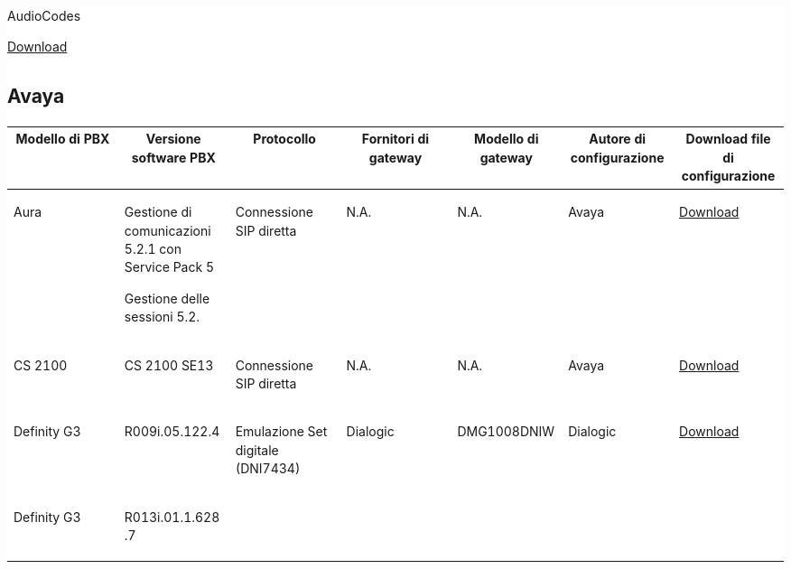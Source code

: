 <td><p>AudioCodes</p></td>
<td><p><a href="https://www.audiocodes.com/solutions/microsoft-unified-messaging">Download</a></p></td>
</tr>
</tbody>
</table>


## Avaya


<table style="width:100%;">
<colgroup>
<col style="width: 14%" />
<col style="width: 14%" />
<col style="width: 14%" />
<col style="width: 14%" />
<col style="width: 14%" />
<col style="width: 14%" />
<col style="width: 14%" />
</colgroup>
<thead>
<tr class="header">
<th>Modello di PBX</th>
<th>Versione software PBX</th>
<th>Protocollo</th>
<th>Fornitori di gateway</th>
<th>Modello di gateway</th>
<th>Autore di configurazione</th>
<th>Download file di configurazione</th>
</tr>
</thead>
<tbody>
<tr class="odd">
<td><p>Aura</p></td>
<td><p>Gestione di comunicazioni 5.2.1 con Service Pack 5</p>
<p>Gestione delle sessioni 5.2.</p></td>
<td><p>Connessione SIP diretta</p></td>
<td><p>N.A.</p></td>
<td><p>N.A.</p></td>
<td><p>Avaya</p></td>
<td><p><a href="https://support.avaya.com/downloads/">Download</a></p></td>
</tr>
<tr class="even">
<td><p>CS 2100</p></td>
<td><p>CS 2100 SE13</p></td>
<td><p>Connessione SIP diretta</p></td>
<td><p>N.A.</p></td>
<td><p>N.A.</p></td>
<td><p>Avaya</p></td>
<td><p><a href="https://support.avaya.com/css/p8/documents/100149819">Download</a></p></td>
</tr>
<tr class="odd">
<td><p>Definity G3</p></td>
<td><p>R009i.05.122.4</p></td>
<td><p>Emulazione Set digitale (DNI7434)</p></td>
<td><p>Dialogic</p></td>
<td><p>DMG1008DNIW</p></td>
<td><p>Dialogic</p></td>
<td><p><a href="https://www.dialogic.com/support/helpweb/mg/integration.htm">Download</a></p></td>
</tr>
<tr class="even">
<td><p>Definity G3</p></td>
<td><p>R013i.01.1.628.7</p></td>